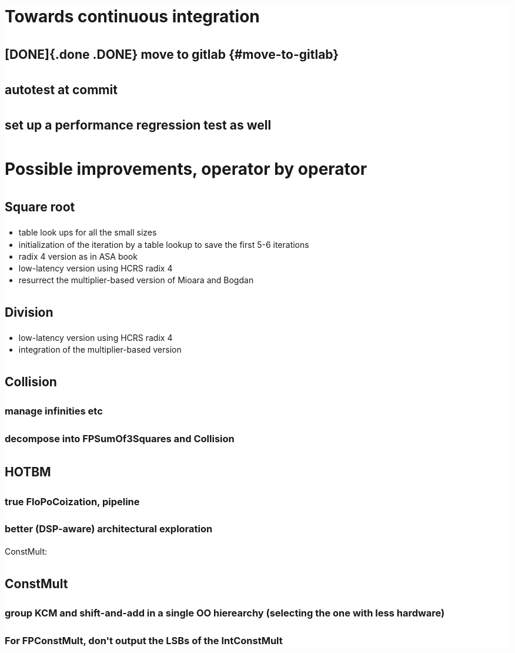 # Towards continuous integration

## [DONE]{.done .DONE} move to gitlab {#move-to-gitlab}

## autotest at commit

## set up a performance regression test as well

# Possible improvements, operator by operator

## Square root

-   table look ups for all the small sizes
-   initialization of the iteration by a table lookup to save the first 5-6 iterations
-   radix 4 version as in ASA book
-   low-latency version using HCRS radix 4
-   resurrect the multiplier-based version of Mioara and Bogdan

## Division

-   low-latency version using HCRS radix 4
-   integration of the multiplier-based version

## Collision

### manage infinities etc

### decompose into FPSumOf3Squares and Collision

## HOTBM
	
### true FloPoCoization, pipeline

### better (DSP-aware) architectural exploration

ConstMult:

## ConstMult

### group KCM and shift-and-add in a single OO hierearchy (selecting the one with less hardware)

### For FPConstMult, don\'t output the LSBs of the IntConstMult
